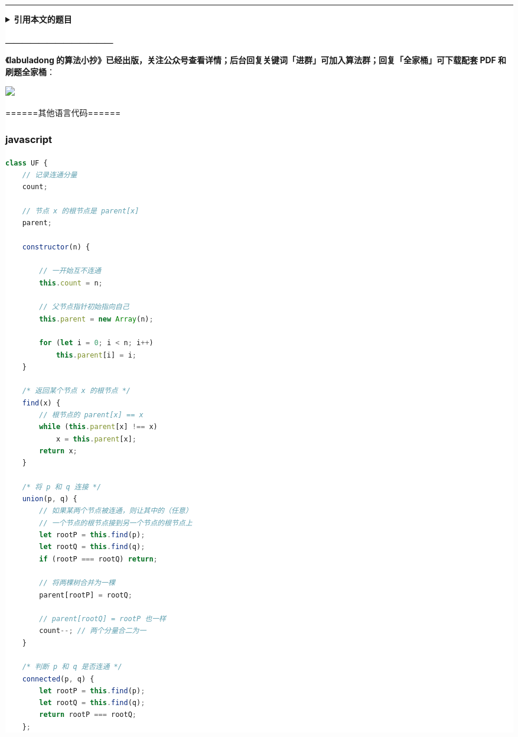 


<hr>
<details><summary><strong>引用本文的题目</strong></summary></details>



**＿＿＿＿＿＿＿＿＿＿＿＿＿**

**《labuladong 的算法小抄》已经出版，关注公众号查看详情；后台回复关键词「**进群**」可加入算法群；回复「**全家桶**」可下载配套 PDF 和刷题全家桶**：

![](https://labuladong.gitee.io/pictures/souyisou2.png)


======其他语言代码======

### javascript

```js
class UF {
    // 记录连通分量
    count;

    // 节点 x 的根节点是 parent[x]
    parent;

    constructor(n) {

        // 一开始互不连通
        this.count = n;

        // 父节点指针初始指向自己
        this.parent = new Array(n);

        for (let i = 0; i < n; i++)
            this.parent[i] = i;
    }

    /* 返回某个节点 x 的根节点 */
    find(x) {
        // 根节点的 parent[x] == x
        while (this.parent[x] !== x)
            x = this.parent[x];
        return x;
    }

    /* 将 p 和 q 连接 */
    union(p, q) {
        // 如果某两个节点被连通，则让其中的（任意）
        // 一个节点的根节点接到另一个节点的根节点上
        let rootP = this.find(p);
        let rootQ = this.find(q);
        if (rootP === rootQ) return;

        // 将两棵树合并为一棵
        parent[rootP] = rootQ;

        // parent[rootQ] = rootP 也一样
        count--; // 两个分量合二为一
    }

    /* 判断 p 和 q 是否连通 */
    connected(p, q) {
        let rootP = this.find(p);
        let rootQ = this.find(q);
        return rootP === rootQ;
    };
```
